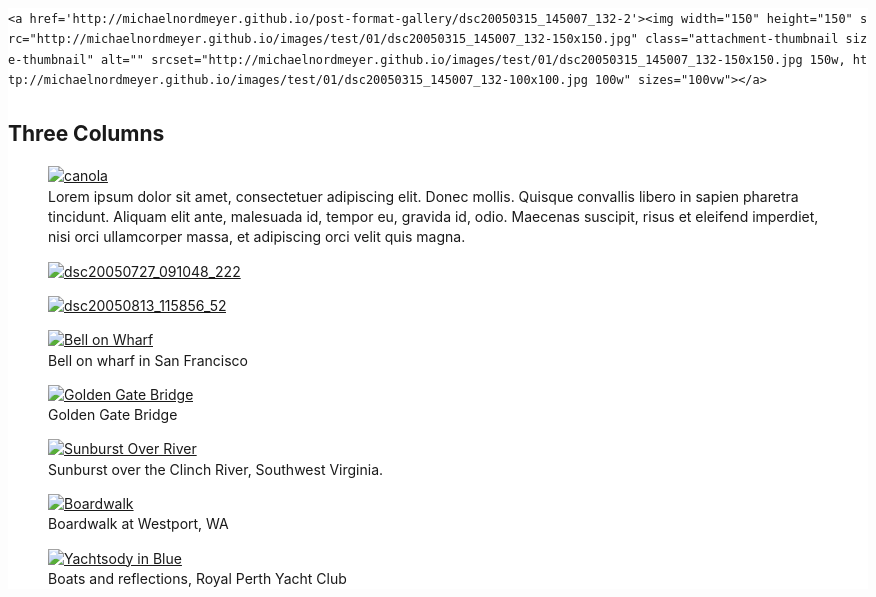     <a href='http://michaelnordmeyer.github.io/post-format-gallery/dsc20050315_145007_132-2'><img width="150" height="150" src="http://michaelnordmeyer.github.io/images/test/01/dsc20050315_145007_132-150x150.jpg" class="attachment-thumbnail size-thumbnail" alt="" srcset="http://michaelnordmeyer.github.io/images/test/01/dsc20050315_145007_132-150x150.jpg 150w, http://michaelnordmeyer.github.io/images/test/01/dsc20050315_145007_132-100x100.jpg 100w" sizes="100vw"></a>
  </div></figure>
</div>

## Three Columns

<div class='gallery galleryid-555 gallery-columns-3 gallery-size-thumbnail'>
  <figure class='gallery-item'>
  
  <div class='gallery-icon landscape'>
    <a href='http://michaelnordmeyer.github.io/post-format-gallery/canola2'><img width="150" height="150" src="http://michaelnordmeyer.github.io/images/test/01/canola2-150x150.jpg" class="attachment-thumbnail size-thumbnail" alt="canola" aria-describedby="gallery-6-611" srcset="http://michaelnordmeyer.github.io/images/test/01/canola2-150x150.jpg 150w, http://michaelnordmeyer.github.io/images/test/01/canola2-100x100.jpg 100w" sizes="100vw"></a>
  </div><figcaption class='caption-text gallery-caption'>Lorem ipsum dolor sit amet, consectetuer adipiscing elit. Donec mollis. Quisque convallis libero in sapien pharetra tincidunt. Aliquam elit ante, malesuada id, tempor eu, gravida id, odio. Maecenas suscipit, risus et eleifend imperdiet, nisi orci ullamcorper massa, et adipiscing orci velit quis magna.</figcaption></figure><figure class='gallery-item'>
  
  <div class='gallery-icon landscape'>
    <a href='http://michaelnordmeyer.github.io/post-format-gallery/dsc20050727_091048_222'><img width="150" height="150" src="http://michaelnordmeyer.github.io/images/test/01/dsc20050727_091048_222-150x150.jpg" class="attachment-thumbnail size-thumbnail" alt="dsc20050727_091048_222" srcset="http://michaelnordmeyer.github.io/images/test/01/dsc20050727_091048_222-150x150.jpg 150w, http://michaelnordmeyer.github.io/images/test/01/dsc20050727_091048_222-100x100.jpg 100w" sizes="100vw"></a>
  </div></figure><figure class='gallery-item'>
  
  <div class='gallery-icon landscape'>
    <a href='http://michaelnordmeyer.github.io/post-format-gallery/dsc20050813_115856_52'><img width="150" height="150" src="http://michaelnordmeyer.github.io/images/test/01/dsc20050813_115856_52-150x150.jpg" class="attachment-thumbnail size-thumbnail" alt="dsc20050813_115856_52" srcset="http://michaelnordmeyer.github.io/images/test/01/dsc20050813_115856_52-150x150.jpg 150w, http://michaelnordmeyer.github.io/images/test/01/dsc20050813_115856_52-100x100.jpg 100w" sizes="100vw"></a>
  </div></figure><figure class='gallery-item'>
  
  <div class='gallery-icon landscape'>
    <a href='http://michaelnordmeyer.github.io/post-format-gallery/100_5478'><img width="150" height="150" src="http://michaelnordmeyer.github.io/images/test/07/100_5478-150x150.jpg" class="attachment-thumbnail size-thumbnail" alt="Bell on Wharf" aria-describedby="gallery-6-754" srcset="http://michaelnordmeyer.github.io/images/test/07/100_5478-150x150.jpg 150w, http://michaelnordmeyer.github.io/images/test/07/100_5478-100x100.jpg 100w" sizes="100vw"></a>
  </div><figcaption class='caption-text gallery-caption'>Bell on wharf in San Francisco</figcaption></figure><figure class='gallery-item'>
  
  <div class='gallery-icon landscape'>
    <a href='http://michaelnordmeyer.github.io/post-format-gallery/100_5540'><img width="150" height="150" src="http://michaelnordmeyer.github.io/images/test/07/100_5540-150x150.jpg" class="attachment-thumbnail size-thumbnail" alt="Golden Gate Bridge" aria-describedby="gallery-6-755" srcset="http://michaelnordmeyer.github.io/images/test/07/100_5540-150x150.jpg 150w, http://michaelnordmeyer.github.io/images/test/07/100_5540-100x100.jpg 100w" sizes="100vw"></a>
  </div><figcaption class='caption-text gallery-caption'>Golden Gate Bridge</figcaption></figure><figure class='gallery-item'>
  
  <div class='gallery-icon landscape'>
    <a href='http://michaelnordmeyer.github.io/post-format-gallery/cep00032'><img width="150" height="150" src="http://michaelnordmeyer.github.io/images/test/07/cep00032-150x150.jpg" class="attachment-thumbnail size-thumbnail" alt="Sunburst Over River" aria-describedby="gallery-6-756" srcset="http://michaelnordmeyer.github.io/images/test/07/cep00032-150x150.jpg 150w, http://michaelnordmeyer.github.io/images/test/07/cep00032-100x100.jpg 100w" sizes="100vw"></a>
  </div><figcaption class='caption-text gallery-caption'>Sunburst over the Clinch River, Southwest Virginia.</figcaption></figure><figure class='gallery-item'>
  
  <div class='gallery-icon landscape'>
    <a href='http://michaelnordmeyer.github.io/post-format-gallery/dcp_2082'><img width="150" height="150" src="http://michaelnordmeyer.github.io/images/test/07/dcp_2082-150x150.jpg" class="attachment-thumbnail size-thumbnail" alt="Boardwalk" aria-describedby="gallery-6-757" srcset="http://michaelnordmeyer.github.io/images/test/07/dcp_2082-150x150.jpg 150w, http://michaelnordmeyer.github.io/images/test/07/dcp_2082-100x100.jpg 100w" sizes="100vw"></a>
  </div><figcaption class='caption-text gallery-caption'>Boardwalk at Westport, WA</figcaption></figure><figure class='gallery-item'>
  
  <div class='gallery-icon landscape'>
    <a href='http://michaelnordmeyer.github.io/post-format-gallery/dsc03149'><img width="150" height="150" src="http://michaelnordmeyer.github.io/images/test/07/dsc03149-150x150.jpg" class="attachment-thumbnail size-thumbnail" alt="Yachtsody in Blue" aria-describedby="gallery-6-758" srcset="http://michaelnordmeyer.github.io/images/test/07/dsc03149-150x150.jpg 150w, http://michaelnordmeyer.github.io/images/test/07/dsc03149-100x100.jpg 100w" sizes="100vw"></a>
  </div><figcaption class='caption-text gallery-caption'>Boats and reflections, Royal Perth Yacht Club</figcaption></figure><figure class='gallery-item'>
  